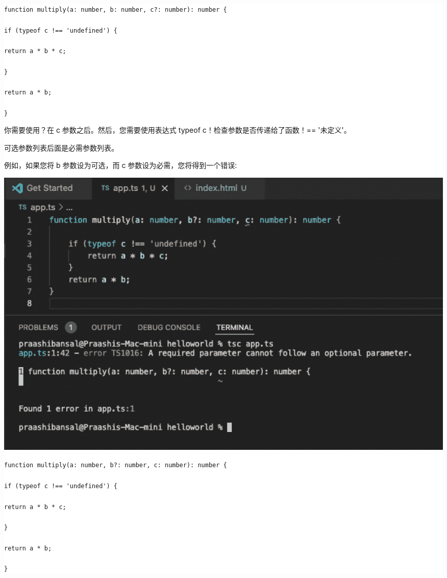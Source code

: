 ```
function multiply(a: number, b: number, c?: number): number {

if (typeof c !== 'undefined') {

return a * b * c;

}

return a * b;

}
```

你需要使用？在 c 参数之后。然后，您需要使用表达式 typeof c！检查参数是否传递给了函数！== '未定义'。

可选参数列表后面是必需参数列表。

例如，如果您将 b 参数设为可选，而 c 参数设为必需，您将得到一个错误:

**![](img/7b6b94ec39c9a3f6c9ba64244a01f30c.png)**

```
function multiply(a: number, b?: number, c: number): number {

if (typeof c !== 'undefined') {

return a * b * c;

}

return a * b;

}
```
